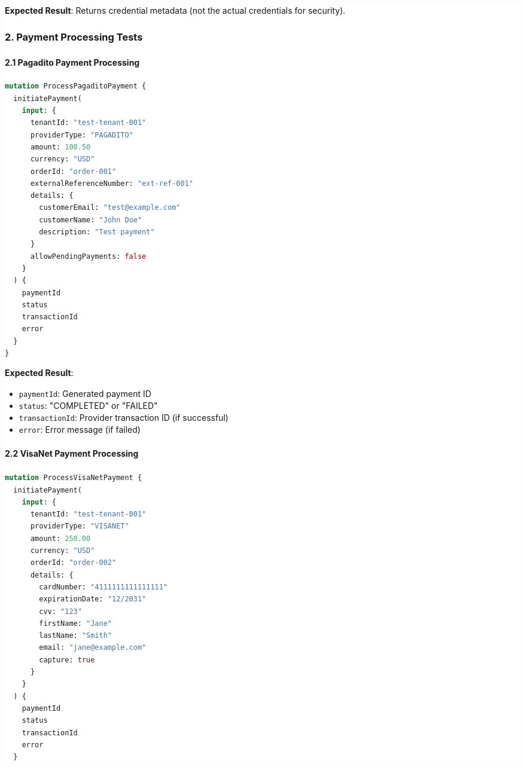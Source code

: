 **Expected Result**: Returns credential metadata (not the actual credentials for security).

### 2. Payment Processing Tests

#### 2.1 Pagadito Payment Processing

```graphql
mutation ProcessPagaditoPayment {
  initiatePayment(
    input: {
      tenantId: "test-tenant-001"
      providerType: "PAGADITO"
      amount: 100.50
      currency: "USD"
      orderId: "order-001"
      externalReferenceNumber: "ext-ref-001"
      details: {
        customerEmail: "test@example.com"
        customerName: "John Doe"
        description: "Test payment"
      }
      allowPendingPayments: false
    }
  ) {
    paymentId
    status
    transactionId
    error
  }
}
```

**Expected Result**:

- `paymentId`: Generated payment ID
- `status`: "COMPLETED" or "FAILED"
- `transactionId`: Provider transaction ID (if successful)
- `error`: Error message (if failed)

#### 2.2 VisaNet Payment Processing

```graphql
mutation ProcessVisaNetPayment {
  initiatePayment(
    input: {
      tenantId: "test-tenant-001"
      providerType: "VISANET"
      amount: 250.00
      currency: "USD"
      orderId: "order-002"
      details: {
        cardNumber: "4111111111111111"
        expirationDate: "12/2031"
        cvv: "123"
        firstName: "Jane"
        lastName: "Smith"
        email: "jane@example.com"
        capture: true
      }
    }
  ) {
    paymentId
    status
    transactionId
    error
  }
```